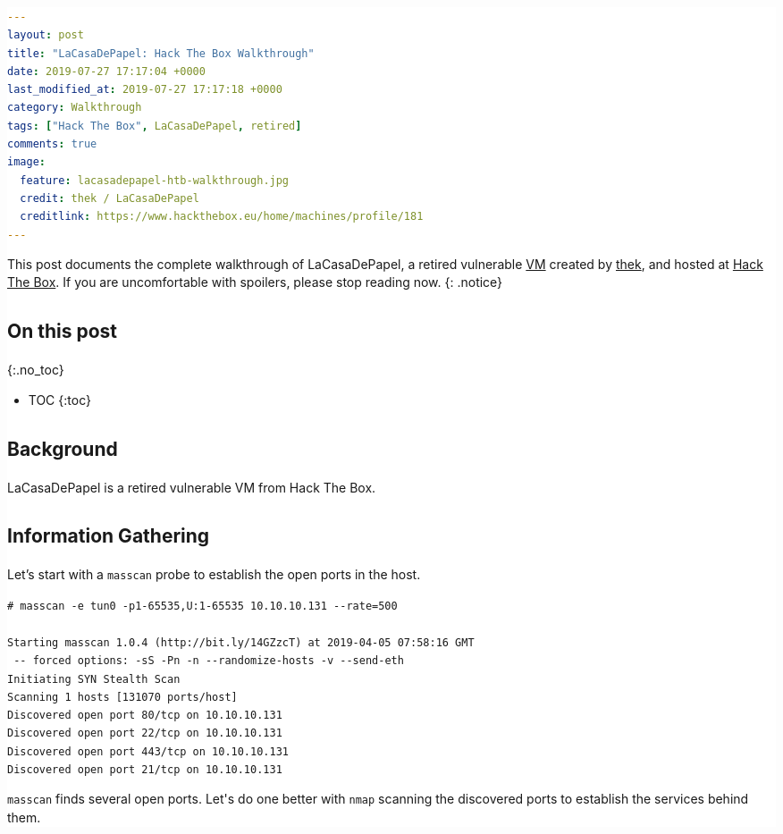 ```yaml
---
layout: post
title: "LaCasaDePapel: Hack The Box Walkthrough"
date: 2019-07-27 17:17:04 +0000
last_modified_at: 2019-07-27 17:17:18 +0000
category: Walkthrough
tags: ["Hack The Box", LaCasaDePapel, retired]
comments: true
image:
  feature: lacasadepapel-htb-walkthrough.jpg
  credit: thek / LaCasaDePapel
  creditlink: https://www.hackthebox.eu/home/machines/profile/181
---
```


This post documents the complete walkthrough of LaCasaDePapel, a retired vulnerable [VM][1] created by [thek][2], and hosted at [Hack The Box][3]. If you are uncomfortable with spoilers, please stop reading now.
{: .notice}



## On this post
{:.no_toc}

* TOC
{:toc}

## Background

LaCasaDePapel is a retired vulnerable VM from Hack The Box.

## Information Gathering

Let’s start with a `masscan` probe to establish the open ports in the host.

```
# masscan -e tun0 -p1-65535,U:1-65535 10.10.10.131 --rate=500              

Starting masscan 1.0.4 (http://bit.ly/14GZzcT) at 2019-04-05 07:58:16 GMT
 -- forced options: -sS -Pn -n --randomize-hosts -v --send-eth
Initiating SYN Stealth Scan
Scanning 1 hosts [131070 ports/host]
Discovered open port 80/tcp on 10.10.10.131
Discovered open port 22/tcp on 10.10.10.131
Discovered open port 443/tcp on 10.10.10.131
Discovered open port 21/tcp on 10.10.10.131
```

`masscan` finds several open ports. Let's do one better with `nmap` scanning the discovered ports to establish the services behind them.


[1]: https://www.hackthebox.eu/home/machines/profile/181
[2]: https://www.hackthebox.eu/home/users/profile/4615
[3]: https://www.hackthebox.eu/